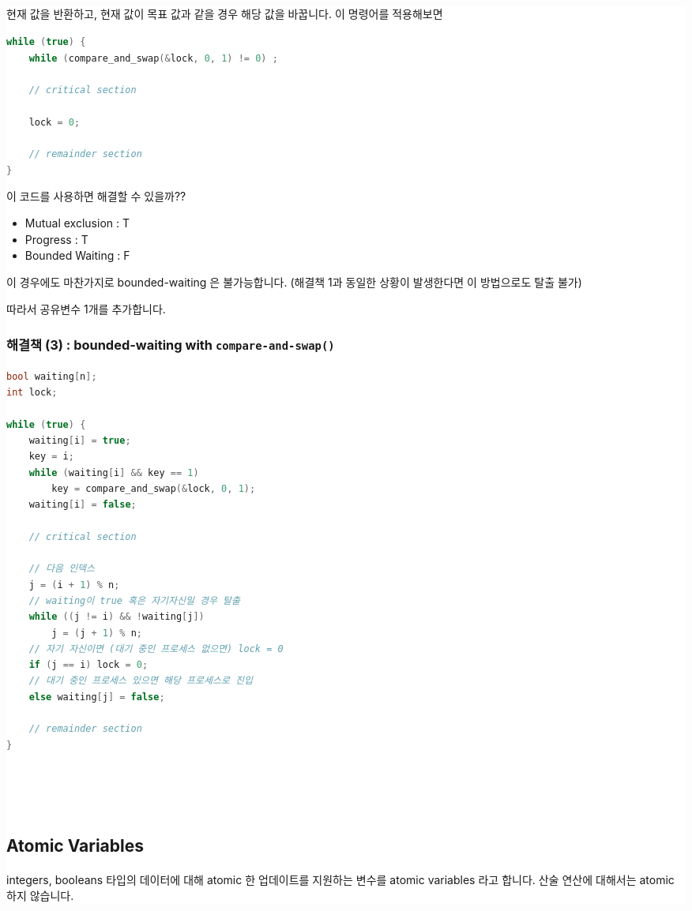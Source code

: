 현재 값을 반환하고, 현재 값이 목표 값과 같을 경우 해당 값을 바꿉니다. 이 명령어를 적용해보면

```cpp
while (true) {
	while (compare_and_swap(&lock, 0, 1) != 0) ;
	
	// critical section

	lock = 0;

	// remainder section
}
```

이 코드를 사용하면 해결할 수 있을까??

- Mutual exclusion : T
- Progress : T
- Bounded Waiting : F

이 경우에도 마찬가지로 bounded-waiting 은 불가능합니다. (해결책 1과 동일한 상황이 발생한다면 이 방법으로도 탈출 불가)

따라서 공유변수 1개를 추가합니다.

### 해결책 (3) : bounded-waiting with `compare-and-swap()`

```cpp
bool waiting[n];
int lock;

while (true) {
	waiting[i] = true;
	key = i;
	while (waiting[i] && key == 1)
		key = compare_and_swap(&lock, 0, 1);
	waiting[i] = false;

	// critical section

	// 다음 인덱스
	j = (i + 1) % n;
	// waiting이 true 혹은 자기자신일 경우 탈출
	while ((j != i) && !waiting[j])
		j = (j + 1) % n;
	// 자기 자신이면 (대기 중인 프로세스 없으면) lock = 0
	if (j == i) lock = 0;
	// 대기 중인 프로세스 있으면 해당 프로세스로 진입
	else waiting[j] = false;

	// remainder section
}
```

<br/><br/><br/>

## Atomic Variables

integers, booleans 타입의 데이터에 대해 atomic 한 업데이트를 지원하는 변수를 atomic variables 라고 합니다. 산술 연산에 대해서는 atomic 하지 않습니다.
